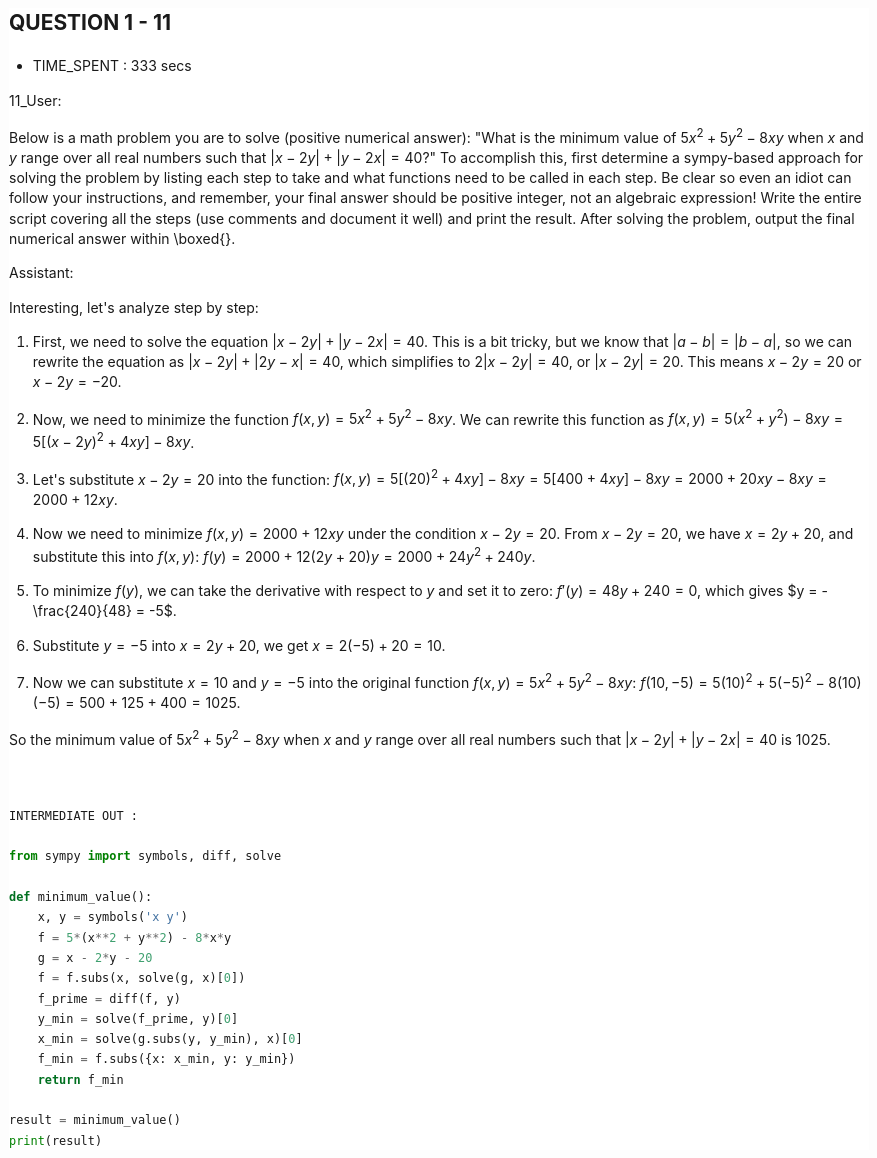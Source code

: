 

## QUESTION 1 - 11 
- TIME_SPENT : 333 secs

11_User:

Below is a math problem you are to solve (positive numerical answer):
"What is the minimum value of $5x^2+5y^2-8xy$ when $x$ and $y$ range over all real numbers such that $|x-2y| + |y-2x| = 40$?"
To accomplish this, first determine a sympy-based approach for solving the problem by listing each step to take and what functions need to be called in each step. Be clear so even an idiot can follow your instructions, and remember, your final answer should be positive integer, not an algebraic expression!
Write the entire script covering all the steps (use comments and document it well) and print the result. After solving the problem, output the final numerical answer within \boxed{}.

Assistant: 

Interesting, let's analyze step by step:



1. First, we need to solve the equation $|x-2y| + |y-2x| = 40$. This is a bit tricky, but we know that $|a-b| = |b-a|$, so we can rewrite the equation as $|x-2y| + |2y-x| = 40$, which simplifies to $2|x-2y| = 40$, or $|x-2y| = 20$. This means $x-2y = 20$ or $x-2y = -20$.

2. Now, we need to minimize the function $f(x, y) = 5x^2 + 5y^2 - 8xy$. We can rewrite this function as $f(x, y) = 5(x^2 + y^2) - 8xy = 5[(x-2y)^2 + 4xy] - 8xy$.

3. Let's substitute $x-2y = 20$ into the function: $f(x, y) = 5[(20)^2 + 4xy] - 8xy = 5[400 + 4xy] - 8xy = 2000 + 20xy - 8xy = 2000 + 12xy$.

4. Now we need to minimize $f(x, y) = 2000 + 12xy$ under the condition $x-2y = 20$. From $x-2y = 20$, we have $x = 2y + 20$, and substitute this into $f(x, y)$: $f(y) = 2000 + 12(2y+20)y = 2000 + 24y^2 + 240y$.

5. To minimize $f(y)$, we can take the derivative with respect to $y$ and set it to zero: $f'(y) = 48y + 240 = 0$, which gives $y = -\frac{240}{48} = -5$.

6. Substitute $y = -5$ into $x = 2y + 20$, we get $x = 2(-5) + 20 = 10$.

7. Now we can substitute $x = 10$ and $y = -5$ into the original function $f(x, y) = 5x^2 + 5y^2 - 8xy$: $f(10, -5) = 5(10)^2 + 5(-5)^2 - 8(10)(-5) = 500 + 125 + 400 = 1025$.

So the minimum value of $5x^2+5y^2-8xy$ when $x$ and $y$ range over all real numbers such that $|x-2y| + |y-2x| = 40$ is $1025$.

```python


INTERMEDIATE OUT :

from sympy import symbols, diff, solve

def minimum_value():
    x, y = symbols('x y')
    f = 5*(x**2 + y**2) - 8*x*y
    g = x - 2*y - 20
    f = f.subs(x, solve(g, x)[0])
    f_prime = diff(f, y)
    y_min = solve(f_prime, y)[0]
    x_min = solve(g.subs(y, y_min), x)[0]
    f_min = f.subs({x: x_min, y: y_min})
    return f_min

result = minimum_value()
print(result)
```

